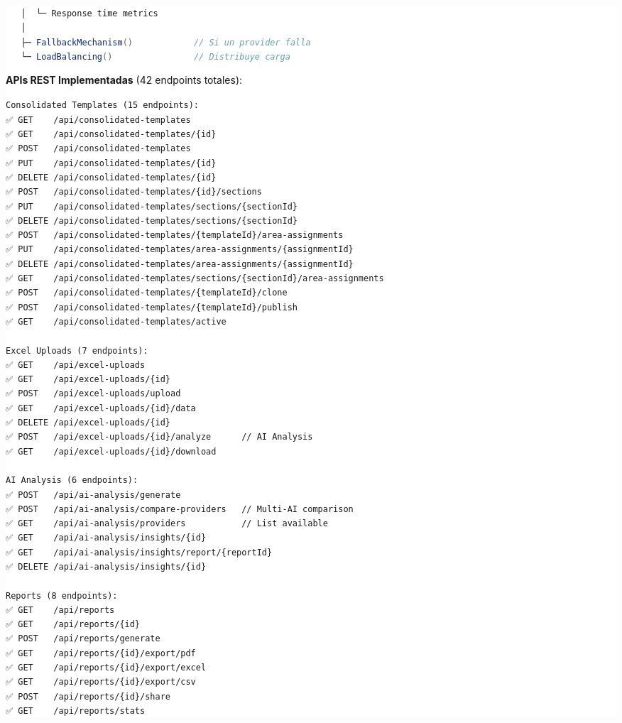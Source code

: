 ```csharp
   │  └─ Response time metrics
   │
   ├─ FallbackMechanism()            // Si un provider falla
   └─ LoadBalancing()                // Distribuye carga
```

**APIs REST Implementadas** (42 endpoints totales):

```http
Consolidated Templates (15 endpoints):
✅ GET    /api/consolidated-templates
✅ GET    /api/consolidated-templates/{id}
✅ POST   /api/consolidated-templates
✅ PUT    /api/consolidated-templates/{id}
✅ DELETE /api/consolidated-templates/{id}
✅ POST   /api/consolidated-templates/{id}/sections
✅ PUT    /api/consolidated-templates/sections/{sectionId}
✅ DELETE /api/consolidated-templates/sections/{sectionId}
✅ POST   /api/consolidated-templates/{templateId}/area-assignments
✅ PUT    /api/consolidated-templates/area-assignments/{assignmentId}
✅ DELETE /api/consolidated-templates/area-assignments/{assignmentId}
✅ GET    /api/consolidated-templates/sections/{sectionId}/area-assignments
✅ POST   /api/consolidated-templates/{templateId}/clone
✅ POST   /api/consolidated-templates/{templateId}/publish
✅ GET    /api/consolidated-templates/active

Excel Uploads (7 endpoints):
✅ GET    /api/excel-uploads
✅ GET    /api/excel-uploads/{id}
✅ POST   /api/excel-uploads/upload
✅ GET    /api/excel-uploads/{id}/data
✅ DELETE /api/excel-uploads/{id}
✅ POST   /api/excel-uploads/{id}/analyze      // AI Analysis
✅ GET    /api/excel-uploads/{id}/download

AI Analysis (6 endpoints):
✅ POST   /api/ai-analysis/generate
✅ POST   /api/ai-analysis/compare-providers   // Multi-AI comparison
✅ GET    /api/ai-analysis/providers           // List available
✅ GET    /api/ai-analysis/insights/{id}
✅ GET    /api/ai-analysis/insights/report/{reportId}
✅ DELETE /api/ai-analysis/insights/{id}

Reports (8 endpoints):
✅ GET    /api/reports
✅ GET    /api/reports/{id}
✅ POST   /api/reports/generate
✅ GET    /api/reports/{id}/export/pdf
✅ GET    /api/reports/{id}/export/excel
✅ GET    /api/reports/{id}/export/csv
✅ POST   /api/reports/{id}/share
✅ GET    /api/reports/stats
```

